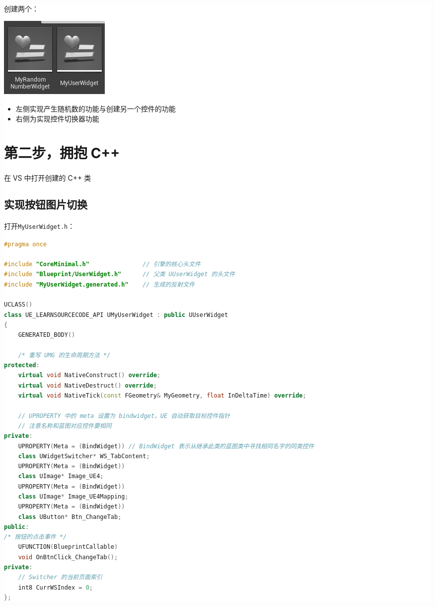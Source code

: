 创建两个：

![alt text](UE_UI_利用Cpp制作简单的UI/1.WidgetClassBasedCpp.png)

- 左侧实现产生随机数的功能与创建另一个控件的功能
- 右侧为实现控件切换器功能


# 第二步，拥抱 C++

在 VS 中打开创建的 C++ 类

## 实现按钮图片切换

打开`MyUserWidget.h`：

```cpp
#pragma once

#include "CoreMinimal.h"               // 引擎的核心头文件
#include "Blueprint/UserWidget.h"      // 父类 UUserWidget 的头文件
#include "MyUserWidget.generated.h"    // 生成的反射文件

UCLASS()
class UE_LEARNSOURCECODE_API UMyUserWidget : public UUserWidget
{
	GENERATED_BODY()

	/* 重写 UMG 的生命周期方法 */
protected:
	virtual void NativeConstruct() override;
	virtual void NativeDestruct() override;
	virtual void NativeTick(const FGeometry& MyGeometry, float InDeltaTime) override;

	// UPROPERTY 中的 meta 设置为 bindwidget，UE 自动获取目标控件指针
	// 注意名称和蓝图对应控件要相同
private:
	UPROPERTY(Meta = (BindWidget)) // BindWidget 表示从继承此类的蓝图类中寻找相同名字的同类控件
	class UWidgetSwitcher* WS_TabContent;
	UPROPERTY(Meta = (BindWidget))
	class UImage* Image_UE4;
	UPROPERTY(Meta = (BindWidget))
	class UImage* Image_UE4Mapping;
	UPROPERTY(Meta = (BindWidget))
	class UButton* Btn_ChangeTab;
public:
/* 按钮的点击事件 */
	UFUNCTION(BlueprintCallable)
	void OnBtnClick_ChangeTab();
private:
	// Switcher 的当前页面索引
	int8 CurrWSIndex = 0;
};
```
